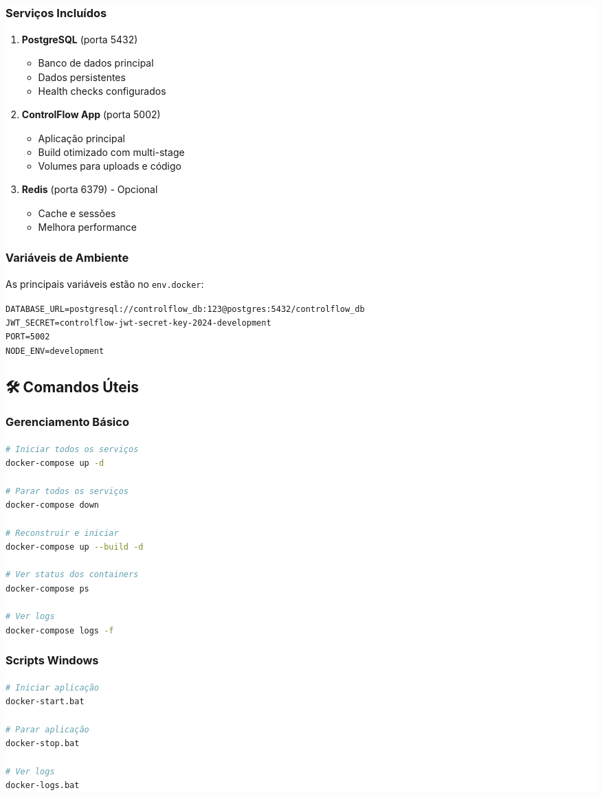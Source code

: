 ### Serviços Incluídos

1. **PostgreSQL** (porta 5432)
   - Banco de dados principal
   - Dados persistentes
   - Health checks configurados

2. **ControlFlow App** (porta 5002)
   - Aplicação principal
   - Build otimizado com multi-stage
   - Volumes para uploads e código

3. **Redis** (porta 6379) - Opcional
   - Cache e sessões
   - Melhora performance

### Variáveis de Ambiente

As principais variáveis estão no `env.docker`:

```env
DATABASE_URL=postgresql://controlflow_db:123@postgres:5432/controlflow_db
JWT_SECRET=controlflow-jwt-secret-key-2024-development
PORT=5002
NODE_ENV=development
```

## 🛠️ Comandos Úteis

### Gerenciamento Básico

```bash
# Iniciar todos os serviços
docker-compose up -d

# Parar todos os serviços
docker-compose down

# Reconstruir e iniciar
docker-compose up --build -d

# Ver status dos containers
docker-compose ps

# Ver logs
docker-compose logs -f
```

### Scripts Windows

```bash
# Iniciar aplicação
docker-start.bat

# Parar aplicação
docker-stop.bat

# Ver logs
docker-logs.bat
```
